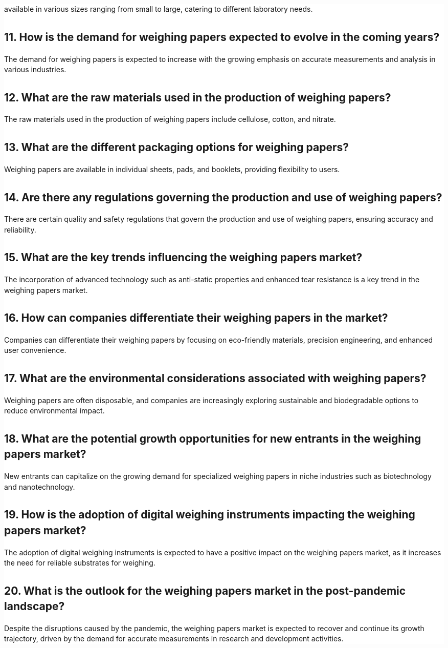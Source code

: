 available in various sizes ranging from small to large, catering to different laboratory needs.</p><h2>11. How is the demand for weighing papers expected to evolve in the coming years?</h2><p>The demand for weighing papers is expected to increase with the growing emphasis on accurate measurements and analysis in various industries.</p><h2>12. What are the raw materials used in the production of weighing papers?</h2><p>The raw materials used in the production of weighing papers include cellulose, cotton, and nitrate.</p><h2>13. What are the different packaging options for weighing papers?</h2><p>Weighing papers are available in individual sheets, pads, and booklets, providing flexibility to users.</p><h2>14. Are there any regulations governing the production and use of weighing papers?</h2><p>There are certain quality and safety regulations that govern the production and use of weighing papers, ensuring accuracy and reliability.</p><h2>15. What are the key trends influencing the weighing papers market?</h2><p>The incorporation of advanced technology such as anti-static properties and enhanced tear resistance is a key trend in the weighing papers market.</p><h2>16. How can companies differentiate their weighing papers in the market?</h2><p>Companies can differentiate their weighing papers by focusing on eco-friendly materials, precision engineering, and enhanced user convenience.</p><h2>17. What are the environmental considerations associated with weighing papers?</h2><p>Weighing papers are often disposable, and companies are increasingly exploring sustainable and biodegradable options to reduce environmental impact.</p><h2>18. What are the potential growth opportunities for new entrants in the weighing papers market?</h2><p>New entrants can capitalize on the growing demand for specialized weighing papers in niche industries such as biotechnology and nanotechnology.</p><h2>19. How is the adoption of digital weighing instruments impacting the weighing papers market?</h2><p>The adoption of digital weighing instruments is expected to have a positive impact on the weighing papers market, as it increases the need for reliable substrates for weighing.</p><h2>20. What is the outlook for the weighing papers market in the post-pandemic landscape?</h2><p>Despite the disruptions caused by the pandemic, the weighing papers market is expected to recover and continue its growth trajectory, driven by the demand for accurate measurements in research and development activities.</p></body></html></strong></p>
